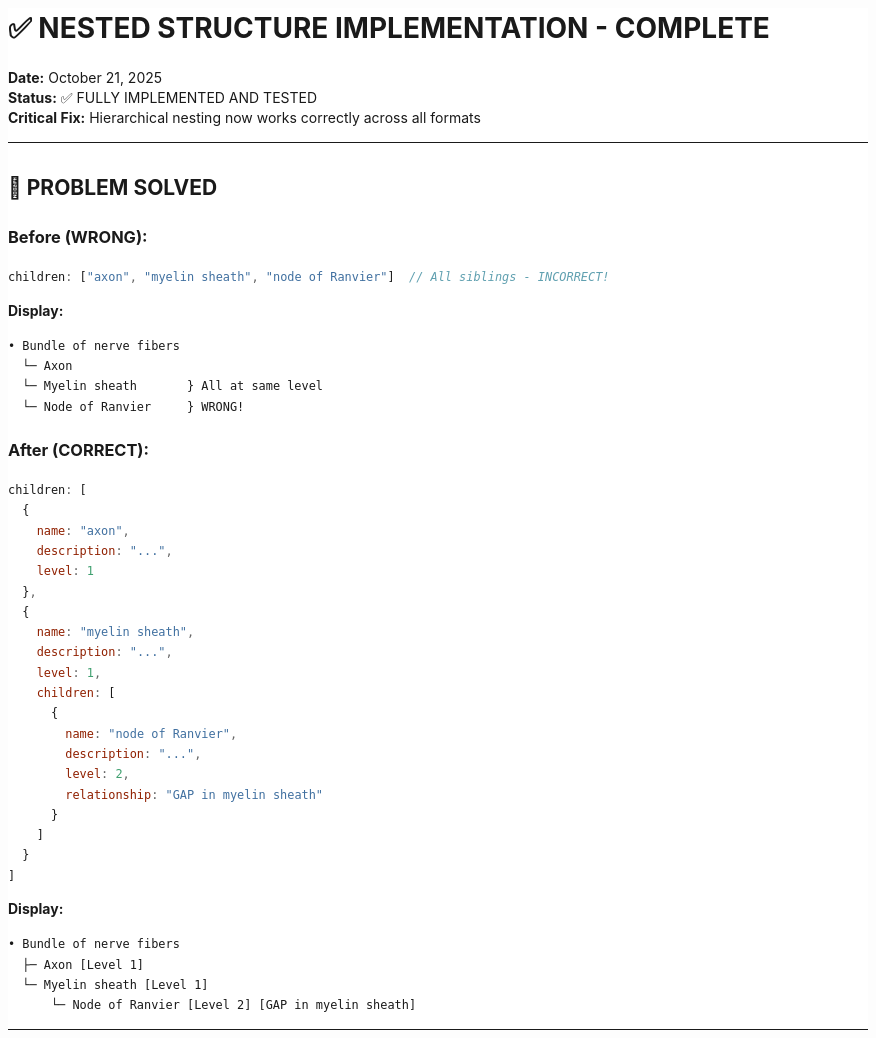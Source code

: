 # ✅ NESTED STRUCTURE IMPLEMENTATION - COMPLETE

**Date:** October 21, 2025  
**Status:** ✅ FULLY IMPLEMENTED AND TESTED  
**Critical Fix:** Hierarchical nesting now works correctly across all formats

---

## 🎯 PROBLEM SOLVED

### **Before (WRONG):**
```javascript
children: ["axon", "myelin sheath", "node of Ranvier"]  // All siblings - INCORRECT!
```

**Display:**
```
• Bundle of nerve fibers
  └─ Axon
  └─ Myelin sheath       } All at same level
  └─ Node of Ranvier     } WRONG!
```

### **After (CORRECT):**
```javascript
children: [
  {
    name: "axon",
    description: "...",
    level: 1
  },
  {
    name: "myelin sheath",
    description: "...",
    level: 1,
    children: [
      {
        name: "node of Ranvier",
        description: "...",
        level: 2,
        relationship: "GAP in myelin sheath"
      }
    ]
  }
]
```

**Display:**
```
• Bundle of nerve fibers
  ├─ Axon [Level 1]
  └─ Myelin sheath [Level 1]
      └─ Node of Ranvier [Level 2] [GAP in myelin sheath]
```

---